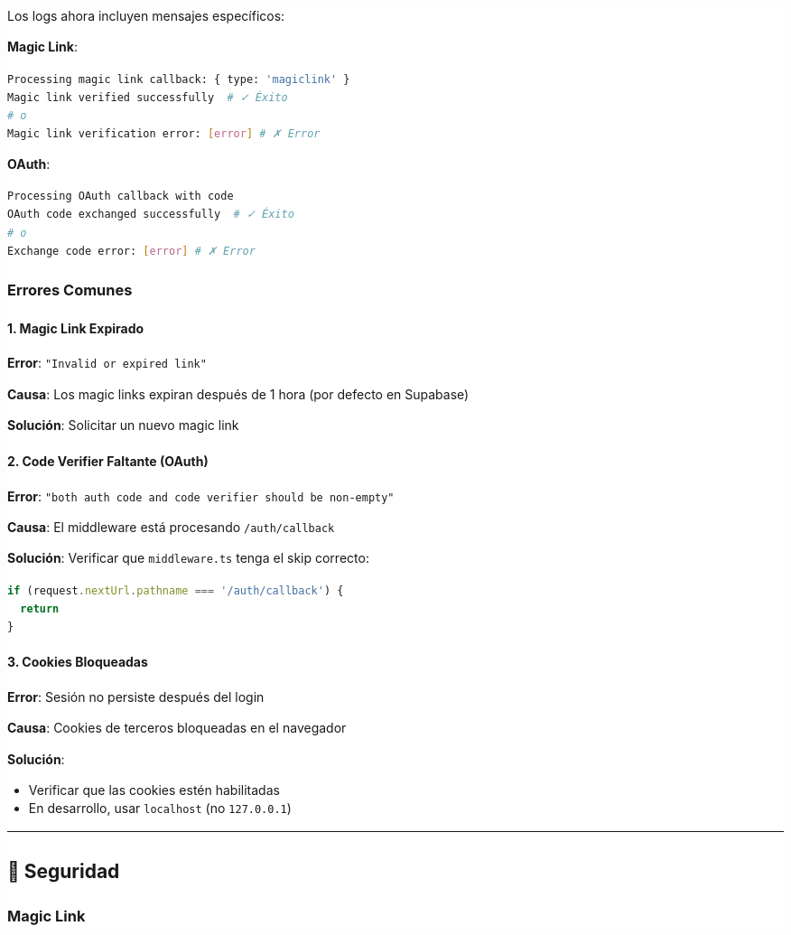 Los logs ahora incluyen mensajes específicos:

**Magic Link**:
```bash
Processing magic link callback: { type: 'magiclink' }
Magic link verified successfully  # ✓ Éxito
# o
Magic link verification error: [error] # ✗ Error
```

**OAuth**:
```bash
Processing OAuth callback with code
OAuth code exchanged successfully  # ✓ Éxito
# o
Exchange code error: [error] # ✗ Error
```

### Errores Comunes

#### 1. Magic Link Expirado

**Error**: `"Invalid or expired link"`

**Causa**: Los magic links expiran después de 1 hora (por defecto en Supabase)

**Solución**: Solicitar un nuevo magic link

#### 2. Code Verifier Faltante (OAuth)

**Error**: `"both auth code and code verifier should be non-empty"`

**Causa**: El middleware está procesando `/auth/callback`

**Solución**: Verificar que `middleware.ts` tenga el skip correcto:
```typescript
if (request.nextUrl.pathname === '/auth/callback') {
  return
}
```

#### 3. Cookies Bloqueadas

**Error**: Sesión no persiste después del login

**Causa**: Cookies de terceros bloqueadas en el navegador

**Solución**:
- Verificar que las cookies estén habilitadas
- En desarrollo, usar `localhost` (no `127.0.0.1`)

---

## 🔐 Seguridad

### Magic Link
